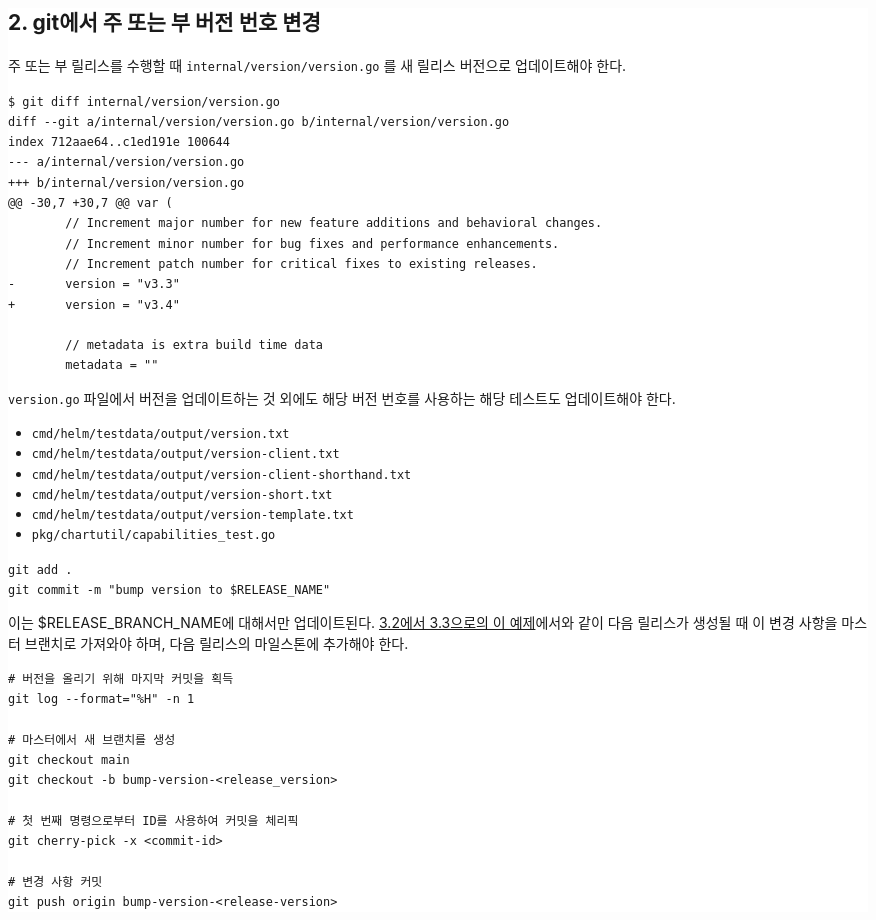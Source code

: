 ## 2. git에서 주 또는 부 버전 번호 변경

주 또는 부 릴리스를 수행할 때 `internal/version/version.go` 를 
새 릴리스 버전으로 업데이트해야 한다.

```shell
$ git diff internal/version/version.go
diff --git a/internal/version/version.go b/internal/version/version.go
index 712aae64..c1ed191e 100644
--- a/internal/version/version.go
+++ b/internal/version/version.go
@@ -30,7 +30,7 @@ var (
        // Increment major number for new feature additions and behavioral changes.
        // Increment minor number for bug fixes and performance enhancements.
        // Increment patch number for critical fixes to existing releases.
-       version = "v3.3"
+       version = "v3.4"

        // metadata is extra build time data
        metadata = ""
```

`version.go` 파일에서 버전을 업데이트하는 것 외에도 
해당 버전 번호를 사용하는 해당 테스트도 업데이트해야 한다.

* `cmd/helm/testdata/output/version.txt`
* `cmd/helm/testdata/output/version-client.txt`
* `cmd/helm/testdata/output/version-client-shorthand.txt`
* `cmd/helm/testdata/output/version-short.txt`
* `cmd/helm/testdata/output/version-template.txt`
* `pkg/chartutil/capabilities_test.go`

```shell
git add .
git commit -m "bump version to $RELEASE_NAME"
```

이는 $RELEASE_BRANCH_NAME에 대해서만 업데이트된다. 
[3.2에서 3.3으로의 
이 예제](https://github.com/helm/helm/pull/8411/files)에서와 
같이 다음 릴리스가 생성될 때 이 변경 사항을 마스터 브랜치로 
가져와야 하며, 다음 릴리스의 마일스톤에 추가해야 한다.

```shell
# 버전을 올리기 위해 마지막 커밋을 획득
git log --format="%H" -n 1

# 마스터에서 새 브랜치를 생성
git checkout main
git checkout -b bump-version-<release_version>

# 첫 번째 명령으로부터 ID를 사용하여 커밋을 체리픽
git cherry-pick -x <commit-id>

# 변경 사항 커밋
git push origin bump-version-<release-version>
```
